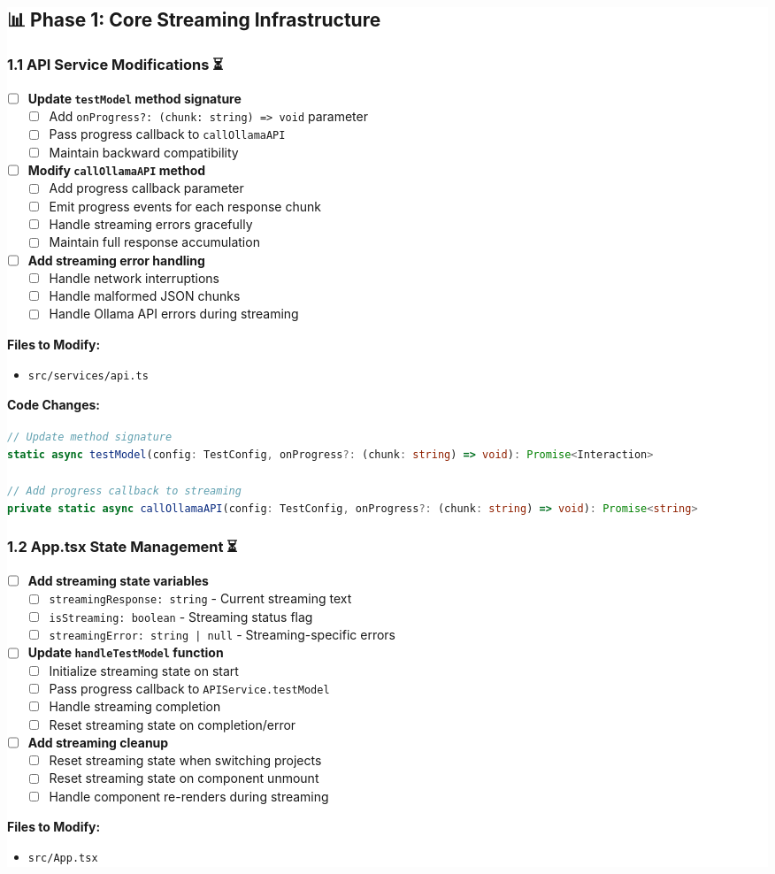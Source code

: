 ## 📊 **Phase 1: Core Streaming Infrastructure**

### **1.1 API Service Modifications** ⏳
- [ ] **Update `testModel` method signature**
  - [ ] Add `onProgress?: (chunk: string) => void` parameter
  - [ ] Pass progress callback to `callOllamaAPI`
  - [ ] Maintain backward compatibility

- [ ] **Modify `callOllamaAPI` method**
  - [ ] Add progress callback parameter
  - [ ] Emit progress events for each response chunk
  - [ ] Handle streaming errors gracefully
  - [ ] Maintain full response accumulation

- [ ] **Add streaming error handling**
  - [ ] Handle network interruptions
  - [ ] Handle malformed JSON chunks
  - [ ] Handle Ollama API errors during streaming

**Files to Modify:**
- `src/services/api.ts`

**Code Changes:**
```typescript
// Update method signature
static async testModel(config: TestConfig, onProgress?: (chunk: string) => void): Promise<Interaction>

// Add progress callback to streaming
private static async callOllamaAPI(config: TestConfig, onProgress?: (chunk: string) => void): Promise<string>
```

### **1.2 App.tsx State Management** ⏳
- [ ] **Add streaming state variables**
  - [ ] `streamingResponse: string` - Current streaming text
  - [ ] `isStreaming: boolean` - Streaming status flag
  - [ ] `streamingError: string | null` - Streaming-specific errors

- [ ] **Update `handleTestModel` function**
  - [ ] Initialize streaming state on start
  - [ ] Pass progress callback to `APIService.testModel`
  - [ ] Handle streaming completion
  - [ ] Reset streaming state on completion/error

- [ ] **Add streaming cleanup**
  - [ ] Reset streaming state when switching projects
  - [ ] Reset streaming state on component unmount
  - [ ] Handle component re-renders during streaming

**Files to Modify:**
- `src/App.tsx`
